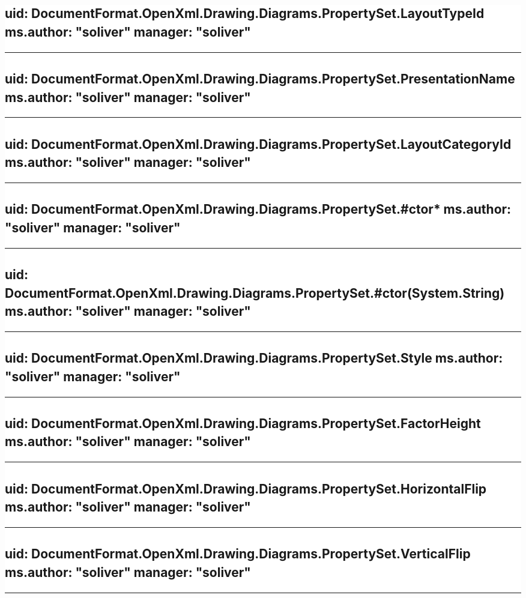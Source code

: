 uid: DocumentFormat.OpenXml.Drawing.Diagrams.PropertySet.LayoutTypeId
ms.author: "soliver"
manager: "soliver"
---

---
uid: DocumentFormat.OpenXml.Drawing.Diagrams.PropertySet.PresentationName
ms.author: "soliver"
manager: "soliver"
---

---
uid: DocumentFormat.OpenXml.Drawing.Diagrams.PropertySet.LayoutCategoryId
ms.author: "soliver"
manager: "soliver"
---

---
uid: DocumentFormat.OpenXml.Drawing.Diagrams.PropertySet.#ctor*
ms.author: "soliver"
manager: "soliver"
---

---
uid: DocumentFormat.OpenXml.Drawing.Diagrams.PropertySet.#ctor(System.String)
ms.author: "soliver"
manager: "soliver"
---

---
uid: DocumentFormat.OpenXml.Drawing.Diagrams.PropertySet.Style
ms.author: "soliver"
manager: "soliver"
---

---
uid: DocumentFormat.OpenXml.Drawing.Diagrams.PropertySet.FactorHeight
ms.author: "soliver"
manager: "soliver"
---

---
uid: DocumentFormat.OpenXml.Drawing.Diagrams.PropertySet.HorizontalFlip
ms.author: "soliver"
manager: "soliver"
---

---
uid: DocumentFormat.OpenXml.Drawing.Diagrams.PropertySet.VerticalFlip
ms.author: "soliver"
manager: "soliver"
---

---